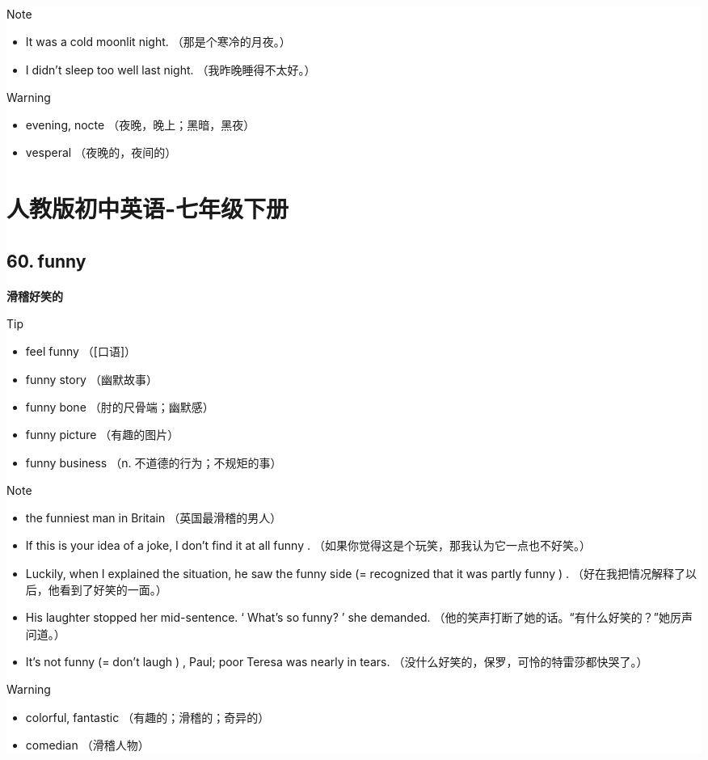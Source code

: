 > [!NOTE]
>
> - It was a cold moonlit night. （那是个寒冷的月夜。）
>
> - I didn’t sleep too well last night. （我昨晚睡得不太好。）
>

> [!WARNING]
>
> - evening, nocte （夜晚，晚上；黑暗，黑夜）
>
> - vesperal （夜晚的，夜间的）
>

# 人教版初中英语-七年级下册

## 60. funny

**滑稽好笑的**

> [!TIP]
>
> - feel funny （[口语]）
>
> - funny story （幽默故事）
>
> - funny bone （肘的尺骨端；幽默感）
>
> - funny picture （有趣的图片）
>
> - funny business （n. 不道德的行为；不规矩的事）
>

> [!NOTE]
>
> - the funniest man in Britain （英国最滑稽的男人）
>
> - If this is your idea of a joke, I don’t find it at all funny . （如果你觉得这是个玩笑，那我认为它一点也不好笑。）
>
> - Luckily, when I explained the situation, he saw the funny side (= recognized that it was partly funny ) . （好在我把情况解释了以后，他看到了好笑的一面。）
>
> - His laughter stopped her mid-sentence. ‘ What’s so funny? ’ she demanded. （他的笑声打断了她的话。“有什么好笑的？”她厉声问道。）
>
> - It’s not funny (= don’t laugh ) , Paul; poor Teresa was nearly in tears. （没什么好笑的，保罗，可怜的特雷莎都快哭了。）
>

> [!WARNING]
>
> - colorful, fantastic （有趣的；滑稽的；奇异的）
>
> - comedian （滑稽人物）
>

